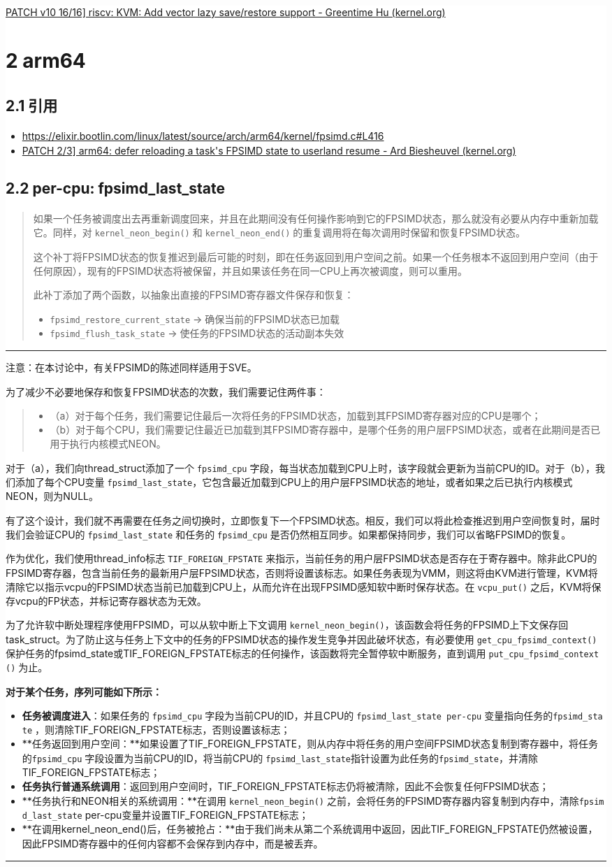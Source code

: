 [PATCH v10 16/16\] riscv: KVM: Add vector lazy save/restore support - Greentime Hu (kernel.org)](https://lore.kernel.org/all/8174f9e04cbb55b8bdeceeb0ca6ff2bdd748290c.1652257230.git.greentime.hu@sifive.com/)



# 2 arm64

## 2.1 引用

* https://elixir.bootlin.com/linux/latest/source/arch/arm64/kernel/fpsimd.c#L416
* [PATCH 2/3\] arm64: defer reloading a task's FPSIMD state to userland resume - Ard Biesheuvel (kernel.org)](https://lore.kernel.org/all/1399548184-9534-2-git-send-email-ard.biesheuvel@linaro.org/)



## 2.2 per-cpu: fpsimd_last_state

> 如果一个任务被调度出去再重新调度回来，并且在此期间没有任何操作影响到它的FPSIMD状态，那么就没有必要从内存中重新加载它。同样，对 `kernel_neon_begin()` 和 `kernel_neon_end()` 的重复调用将在每次调用时保留和恢复FPSIMD状态。
>
> 这个补丁将FPSIMD状态的恢复推迟到最后可能的时刻，即在任务返回到用户空间之前。如果一个任务根本不返回到用户空间（由于任何原因），现有的FPSIMD状态将被保留，并且如果该任务在同一CPU上再次被调度，则可以重用。
>
> 此补丁添加了两个函数，以抽象出直接的FPSIMD寄存器文件保存和恢复：
>
> - `fpsimd_restore_current_state` -> 确保当前的FPSIMD状态已加载
> - `fpsimd_flush_task_state` -> 使任务的FPSIMD状态的活动副本失效

---

注意：在本讨论中，有关FPSIMD的陈述同样适用于SVE。

为了减少不必要地保存和恢复FPSIMD状态的次数，我们需要记住两件事：

>  * （a）对于每个任务，我们需要记住最后一次将任务的FPSIMD状态，加载到其FPSIMD寄存器对应的CPU是哪个；
>  * （b）对于每个CPU，我们需要记住最近已加载到其FPSIMD寄存器中，是哪个任务的用户层FPSIMD状态，或者在此期间是否已用于执行内核模式NEON。

对于（a），我们向thread_struct添加了一个 `fpsimd_cpu` 字段，每当状态加载到CPU上时，该字段就会更新为当前CPU的ID。对于（b），我们添加了每个CPU变量 `fpsimd_last_state`，它包含最近加载到CPU上的用户层FPSIMD状态的地址，或者如果之后已执行内核模式NEON，则为NULL。

有了这个设计，我们就不再需要在任务之间切换时，立即恢复下一个FPSIMD状态。相反，我们可以将此检查推迟到用户空间恢复时，届时我们会验证CPU的 `fpsimd_last_state` 和任务的 `fpsimd_cpu` 是否仍然相互同步。如果都保持同步，我们可以省略FPSIMD的恢复。

作为优化，我们使用thread_info标志 `TIF_FOREIGN_FPSTATE` 来指示，当前任务的用户层FPSIMD状态是否存在于寄存器中。除非此CPU的FPSIMD寄存器，包含当前任务的最新用户层FPSIMD状态，否则将设置该标志。如果任务表现为VMM，则这将由KVM进行管理，KVM将清除它以指示vcpu的FPSIMD状态当前已加载到CPU上，从而允许在出现FPSIMD感知软中断时保存状态。在 `vcpu_put()` 之后，KVM将保存vcpu的FP状态，并标记寄存器状态为无效。

为了允许软中断处理程序使用FPSIMD，可以从软中断上下文调用 `kernel_neon_begin()`，该函数会将任务的FPSIMD上下文保存回task_struct。为了防止这与任务上下文中的任务的FPSIMD状态的操作发生竞争并因此破坏状态，有必要使用 `get_cpu_fpsimd_context()` 保护任务的fpsimd_state或TIF_FOREIGN_FPSTATE标志的任何操作，该函数将完全暂停软中断服务，直到调用 `put_cpu_fpsimd_context()` 为止。

**对于某个任务，序列可能如下所示：**

* **任务被调度进入**：如果任务的 `fpsimd_cpu` 字段为当前CPU的ID，并且CPU的 `fpsimd_last_state per-cpu` 变量指向任务的`fpsimd_state` ，则清除TIF_FOREIGN_FPSTATE标志，否则设置该标志；
* **任务返回到用户空间：**如果设置了TIF_FOREIGN_FPSTATE，则从内存中将任务的用户空间FPSIMD状态复制到寄存器中，将任务的`fpsimd_cpu` 字段设置为当前CPU的ID，将当前CPU的 `fpsimd_last_state`指针设置为此任务的`fpsimd_state`，并清除TIF_FOREIGN_FPSTATE标志；
* **任务执行普通系统调用**：返回到用户空间时，TIF_FOREIGN_FPSTATE标志仍将被清除，因此不会恢复任何FPSIMD状态；
* **任务执行和NEON相关的系统调用：**在调用 `kernel_neon_begin()` 之前，会将任务的FPSIMD寄存器内容复制到内存中，清除`fpsimd_last_state` per-cpu变量并设置TIF_FOREIGN_FPSTATE标志；
* **在调用kernel_neon_end()后，任务被抢占：**由于我们尚未从第二个系统调用中返回，因此TIF_FOREIGN_FPSTATE仍然被设置，因此FPSIMD寄存器中的任何内容都不会保存到内存中，而是被丢弃。

---